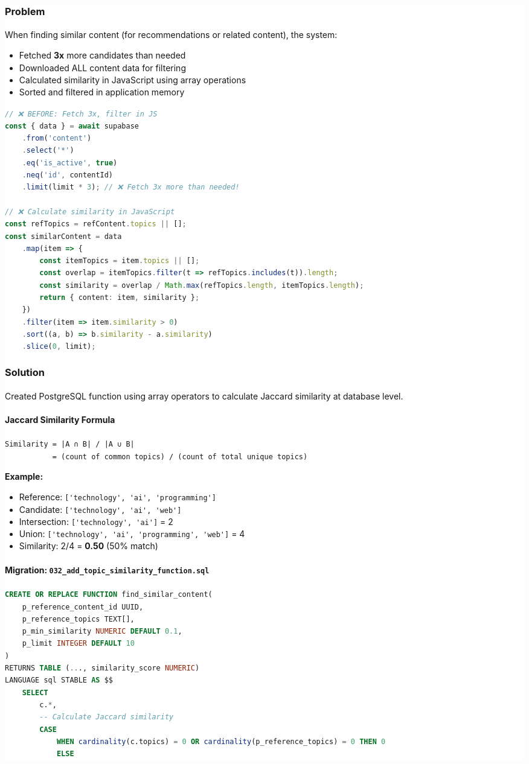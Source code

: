 ### Problem

When finding similar content (for recommendations or related content), the system:
- Fetched **3x** more candidates than needed
- Downloaded ALL content data for filtering
- Calculated similarity in JavaScript using array operations
- Sorted and filtered in application memory

```typescript
// ❌ BEFORE: Fetch 3x, filter in JS
const { data } = await supabase
    .from('content')
    .select('*')
    .eq('is_active', true)
    .neq('id', contentId)
    .limit(limit * 3); // ❌ Fetch 3x more than needed!

// ❌ Calculate similarity in JavaScript
const refTopics = refContent.topics || [];
const similarContent = data
    .map(item => {
        const itemTopics = item.topics || [];
        const overlap = itemTopics.filter(t => refTopics.includes(t)).length;
        const similarity = overlap / Math.max(refTopics.length, itemTopics.length);
        return { content: item, similarity };
    })
    .filter(item => item.similarity > 0)
    .sort((a, b) => b.similarity - a.similarity)
    .slice(0, limit);
```

### Solution

Created PostgreSQL function using array operators to calculate Jaccard similarity at database level.

#### Jaccard Similarity Formula
```
Similarity = |A ∩ B| / |A ∪ B|
           = (count of common topics) / (count of total unique topics)
```

**Example:**
- Reference: `['technology', 'ai', 'programming']`
- Candidate: `['technology', 'ai', 'web']`
- Intersection: `['technology', 'ai']` = 2
- Union: `['technology', 'ai', 'programming', 'web']` = 4
- Similarity: 2/4 = **0.50** (50% match)

#### Migration: `032_add_topic_similarity_function.sql`

```sql
CREATE OR REPLACE FUNCTION find_similar_content(
    p_reference_content_id UUID,
    p_reference_topics TEXT[],
    p_min_similarity NUMERIC DEFAULT 0.1,
    p_limit INTEGER DEFAULT 10
)
RETURNS TABLE (..., similarity_score NUMERIC)
LANGUAGE sql STABLE AS $$
    SELECT 
        c.*,
        -- Calculate Jaccard similarity
        CASE 
            WHEN cardinality(c.topics) = 0 OR cardinality(p_reference_topics) = 0 THEN 0
            ELSE 
```
